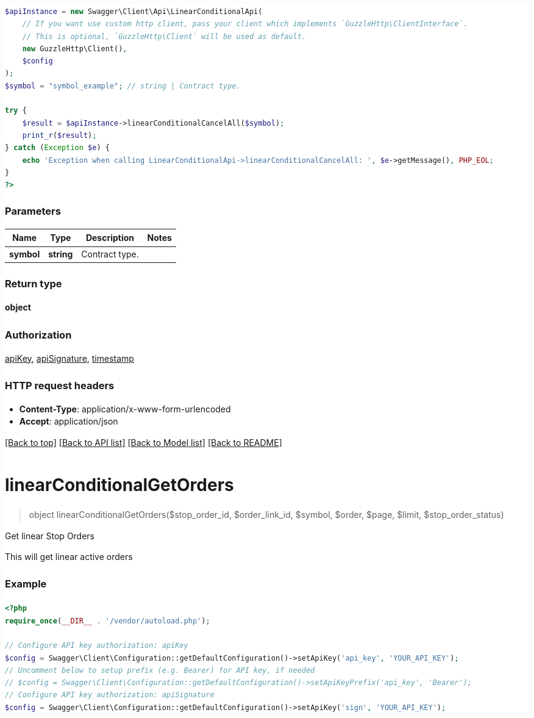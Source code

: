 ```php
$apiInstance = new Swagger\Client\Api\LinearConditionalApi(
    // If you want use custom http client, pass your client which implements `GuzzleHttp\ClientInterface`.
    // This is optional, `GuzzleHttp\Client` will be used as default.
    new GuzzleHttp\Client(),
    $config
);
$symbol = "symbol_example"; // string | Contract type.

try {
    $result = $apiInstance->linearConditionalCancelAll($symbol);
    print_r($result);
} catch (Exception $e) {
    echo 'Exception when calling LinearConditionalApi->linearConditionalCancelAll: ', $e->getMessage(), PHP_EOL;
}
?>
```

### Parameters

Name | Type | Description  | Notes
------------- | ------------- | ------------- | -------------
 **symbol** | **string**| Contract type. |

### Return type

**object**

### Authorization

[apiKey](../../README.md#apiKey), [apiSignature](../../README.md#apiSignature), [timestamp](../../README.md#timestamp)

### HTTP request headers

 - **Content-Type**: application/x-www-form-urlencoded
 - **Accept**: application/json

[[Back to top]](#) [[Back to API list]](../../README.md#documentation-for-api-endpoints) [[Back to Model list]](../../README.md#documentation-for-models) [[Back to README]](../../README.md)

# **linearConditionalGetOrders**
> object linearConditionalGetOrders($stop_order_id, $order_link_id, $symbol, $order, $page, $limit, $stop_order_status)

Get linear Stop Orders

This will get linear active orders

### Example
```php
<?php
require_once(__DIR__ . '/vendor/autoload.php');

// Configure API key authorization: apiKey
$config = Swagger\Client\Configuration::getDefaultConfiguration()->setApiKey('api_key', 'YOUR_API_KEY');
// Uncomment below to setup prefix (e.g. Bearer) for API key, if needed
// $config = Swagger\Client\Configuration::getDefaultConfiguration()->setApiKeyPrefix('api_key', 'Bearer');
// Configure API key authorization: apiSignature
$config = Swagger\Client\Configuration::getDefaultConfiguration()->setApiKey('sign', 'YOUR_API_KEY');
```